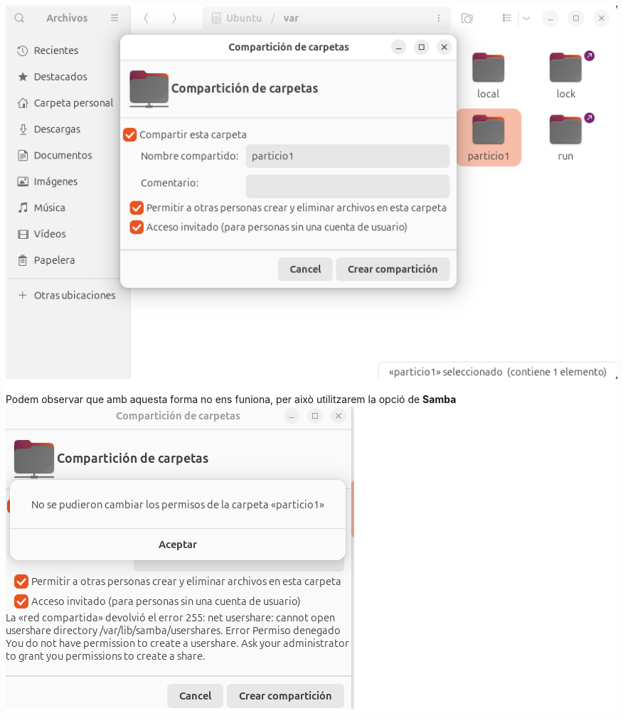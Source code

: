 ![Comanda](./imatges/imatge100.png)

Podem observar que amb aquesta forma no ens funiona, per això utilitzarem la opció de **Samba**
![Comanda](./imatges/imatge101.png)
